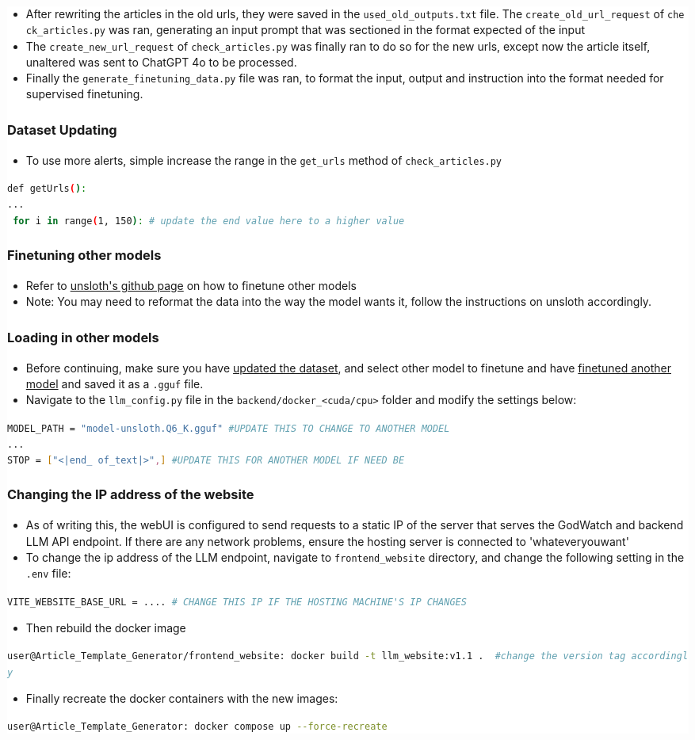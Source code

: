 - After rewriting the articles in the old urls, they were saved in the `used_old_outputs.txt` file. The `create_old_url_request` of `check_articles.py` was ran, generating an input prompt that was sectioned in the format expected of the input
- The `create_new_url_request` of `check_articles.py` was finally ran to do so for the new urls, except now the article itself, unaltered was sent to ChatGPT 4o to be processed.
- Finally the `generate_finetuning_data.py` file was ran, to format the input, output and instruction into the format needed for supervised finetuning.

### Dataset Updating
- To use more alerts, simple increase the range in the `get_urls` method of `check_articles.py`
```sh
def getUrls():
...
 for i in range(1, 150): # update the end value here to a higher value
```

### Finetuning other models
- Refer to [unsloth's github page]("https://github.com/unslothai/unsloth") on how to finetune other models
- Note: You may need to reformat the data into the way the model wants it, follow the instructions on unsloth accordingly.

### Loading in other models
- Before continuing, make sure you have [updated the dataset](#dataset-Updating), and select other model to finetune and have [finetuned another model](#finetuning-other-models) and saved it as a `.gguf` file.
- Navigate to the `llm_config.py` file in the `backend/docker_<cuda/cpu>` folder and modify the settings below:
 ```sh
MODEL_PATH = "model-unsloth.Q6_K.gguf" #UPDATE THIS TO CHANGE TO ANOTHER MODEL
...
STOP = ["<|end_ of_text|>",] #UPDATE THIS FOR ANOTHER MODEL IF NEED BE
```

### Changing the IP address of the website
- As of writing this, the webUI is configured to send requests to a static IP of the server that serves the GodWatch and backend LLM API endpoint. If there are any network problems, ensure the hosting server is connected to 'whateveryouwant'
- To change the ip address of the LLM endpoint, navigate to `frontend_website` directory, and change the following setting in the `.env` file:
```sh
VITE_WEBSITE_BASE_URL = .... # CHANGE THIS IP IF THE HOSTING MACHINE'S IP CHANGES
```
- Then rebuild the docker image
```sh
user@Article_Template_Generator/frontend_website: docker build -t llm_website:v1.1 .  #change the version tag accordingly
```
- Finally recreate the docker containers with the new images:
```sh
user@Article_Template_Generator: docker compose up --force-recreate
```
